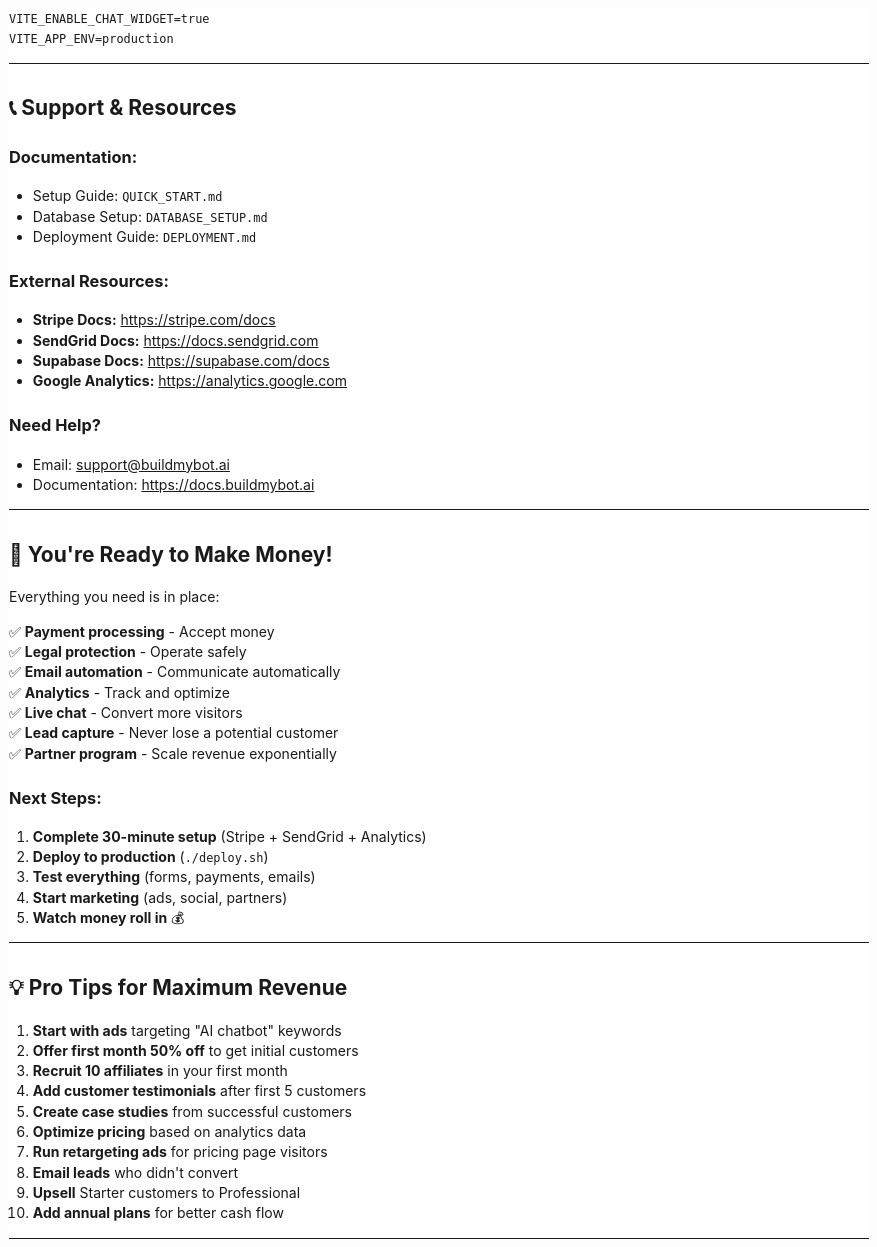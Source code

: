```env
VITE_ENABLE_CHAT_WIDGET=true
VITE_APP_ENV=production
```

---

## 📞 Support & Resources

### Documentation:
- Setup Guide: `QUICK_START.md`
- Database Setup: `DATABASE_SETUP.md`
- Deployment Guide: `DEPLOYMENT.md`

### External Resources:
- **Stripe Docs:** https://stripe.com/docs
- **SendGrid Docs:** https://docs.sendgrid.com
- **Supabase Docs:** https://supabase.com/docs
- **Google Analytics:** https://analytics.google.com

### Need Help?
- Email: support@buildmybot.ai
- Documentation: https://docs.buildmybot.ai

---

## 🎉 You're Ready to Make Money!

Everything you need is in place:

✅ **Payment processing** - Accept money  
✅ **Legal protection** - Operate safely  
✅ **Email automation** - Communicate automatically  
✅ **Analytics** - Track and optimize  
✅ **Live chat** - Convert more visitors  
✅ **Lead capture** - Never lose a potential customer  
✅ **Partner program** - Scale revenue exponentially  

### Next Steps:

1. **Complete 30-minute setup** (Stripe + SendGrid + Analytics)
2. **Deploy to production** (`./deploy.sh`)
3. **Test everything** (forms, payments, emails)
4. **Start marketing** (ads, social, partners)
5. **Watch money roll in** 💰

---

## 💡 Pro Tips for Maximum Revenue

1. **Start with ads** targeting "AI chatbot" keywords
2. **Offer first month 50% off** to get initial customers
3. **Recruit 10 affiliates** in your first month
4. **Add customer testimonials** after first 5 customers
5. **Create case studies** from successful customers
6. **Optimize pricing** based on analytics data
7. **Run retargeting ads** for pricing page visitors
8. **Email leads** who didn't convert
9. **Upsell** Starter customers to Professional
10. **Add annual plans** for better cash flow

---